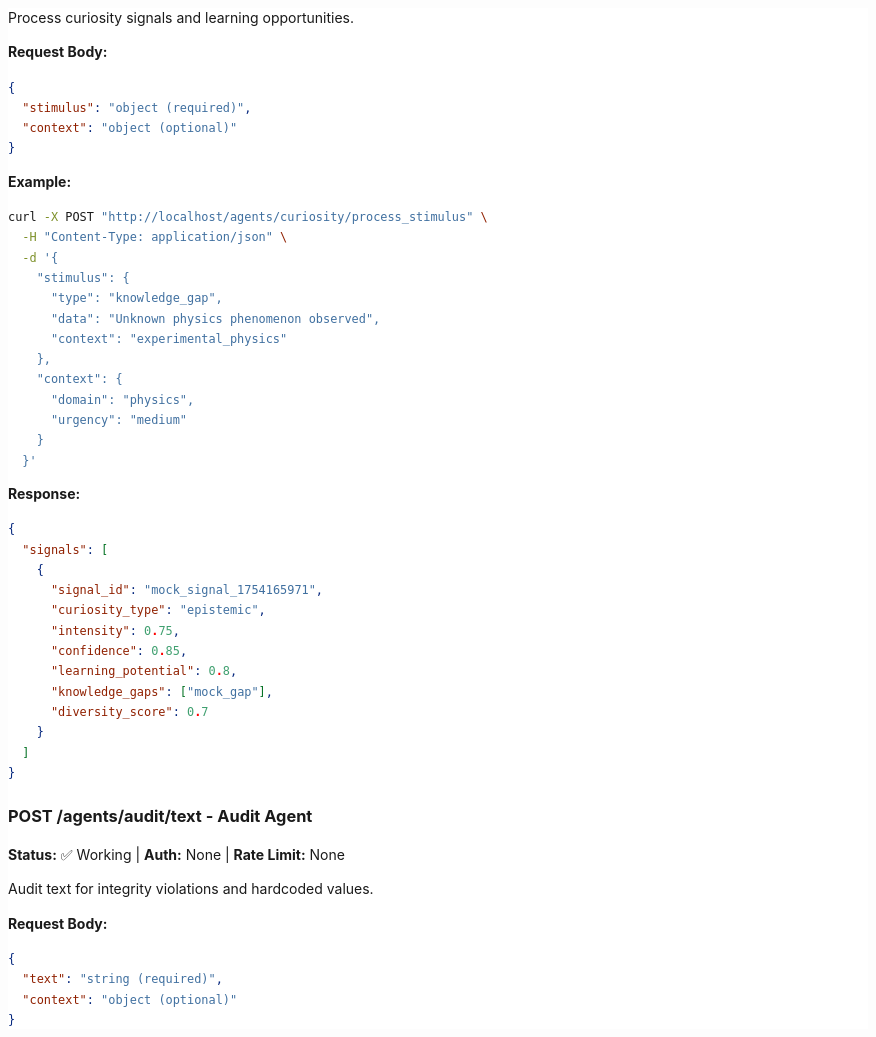 Process curiosity signals and learning opportunities.

**Request Body:**
```json
{
  "stimulus": "object (required)",
  "context": "object (optional)"
}
```

**Example:**
```bash
curl -X POST "http://localhost/agents/curiosity/process_stimulus" \
  -H "Content-Type: application/json" \
  -d '{
    "stimulus": {
      "type": "knowledge_gap",
      "data": "Unknown physics phenomenon observed",
      "context": "experimental_physics"
    },
    "context": {
      "domain": "physics",
      "urgency": "medium"
    }
  }'
```

**Response:**
```json
{
  "signals": [
    {
      "signal_id": "mock_signal_1754165971",
      "curiosity_type": "epistemic",
      "intensity": 0.75,
      "confidence": 0.85,
      "learning_potential": 0.8,
      "knowledge_gaps": ["mock_gap"],
      "diversity_score": 0.7
    }
  ]
}
```

### **POST /agents/audit/text** - Audit Agent
**Status:** ✅ Working | **Auth:** None | **Rate Limit:** None

Audit text for integrity violations and hardcoded values.

**Request Body:**
```json
{
  "text": "string (required)",
  "context": "object (optional)"
}
```

